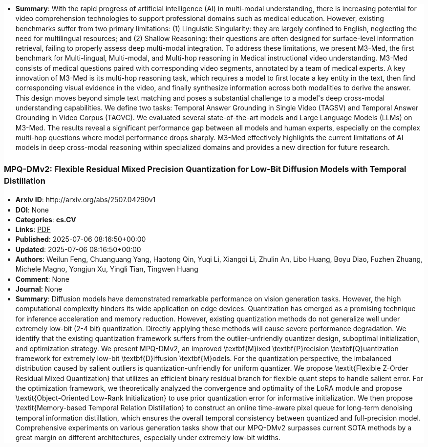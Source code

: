 - **Summary**: With the rapid progress of artificial intelligence (AI) in multi-modal understanding, there is increasing potential for video comprehension technologies to support professional domains such as medical education. However, existing benchmarks suffer from two primary limitations: (1) Linguistic Singularity: they are largely confined to English, neglecting the need for multilingual resources; and (2) Shallow Reasoning: their questions are often designed for surface-level information retrieval, failing to properly assess deep multi-modal integration. To address these limitations, we present M3-Med, the first benchmark for Multi-lingual, Multi-modal, and Multi-hop reasoning in Medical instructional video understanding. M3-Med consists of medical questions paired with corresponding video segments, annotated by a team of medical experts. A key innovation of M3-Med is its multi-hop reasoning task, which requires a model to first locate a key entity in the text, then find corresponding visual evidence in the video, and finally synthesize information across both modalities to derive the answer. This design moves beyond simple text matching and poses a substantial challenge to a model's deep cross-modal understanding capabilities. We define two tasks: Temporal Answer Grounding in Single Video (TAGSV) and Temporal Answer Grounding in Video Corpus (TAGVC). We evaluated several state-of-the-art models and Large Language Models (LLMs) on M3-Med. The results reveal a significant performance gap between all models and human experts, especially on the complex multi-hop questions where model performance drops sharply. M3-Med effectively highlights the current limitations of AI models in deep cross-modal reasoning within specialized domains and provides a new direction for future research.



### MPQ-DMv2: Flexible Residual Mixed Precision Quantization for Low-Bit Diffusion Models with Temporal Distillation
- **Arxiv ID**: http://arxiv.org/abs/2507.04290v1
- **DOI**: None
- **Categories**: **cs.CV**
- **Links**: [PDF](http://arxiv.org/pdf/2507.04290v1)
- **Published**: 2025-07-06 08:16:50+00:00
- **Updated**: 2025-07-06 08:16:50+00:00
- **Authors**: Weilun Feng, Chuanguang Yang, Haotong Qin, Yuqi Li, Xiangqi Li, Zhulin An, Libo Huang, Boyu Diao, Fuzhen Zhuang, Michele Magno, Yongjun Xu, Yingli Tian, Tingwen Huang
- **Comment**: None
- **Journal**: None
- **Summary**: Diffusion models have demonstrated remarkable performance on vision generation tasks. However, the high computational complexity hinders its wide application on edge devices. Quantization has emerged as a promising technique for inference acceleration and memory reduction. However, existing quantization methods do not generalize well under extremely low-bit (2-4 bit) quantization. Directly applying these methods will cause severe performance degradation. We identify that the existing quantization framework suffers from the outlier-unfriendly quantizer design, suboptimal initialization, and optimization strategy. We present MPQ-DMv2, an improved \textbf{M}ixed \textbf{P}recision \textbf{Q}uantization framework for extremely low-bit \textbf{D}iffusion \textbf{M}odels. For the quantization perspective, the imbalanced distribution caused by salient outliers is quantization-unfriendly for uniform quantizer. We propose \textit{Flexible Z-Order Residual Mixed Quantization} that utilizes an efficient binary residual branch for flexible quant steps to handle salient error. For the optimization framework, we theoretically analyzed the convergence and optimality of the LoRA module and propose \textit{Object-Oriented Low-Rank Initialization} to use prior quantization error for informative initialization. We then propose \textit{Memory-based Temporal Relation Distillation} to construct an online time-aware pixel queue for long-term denoising temporal information distillation, which ensures the overall temporal consistency between quantized and full-precision model. Comprehensive experiments on various generation tasks show that our MPQ-DMv2 surpasses current SOTA methods by a great margin on different architectures, especially under extremely low-bit widths.

